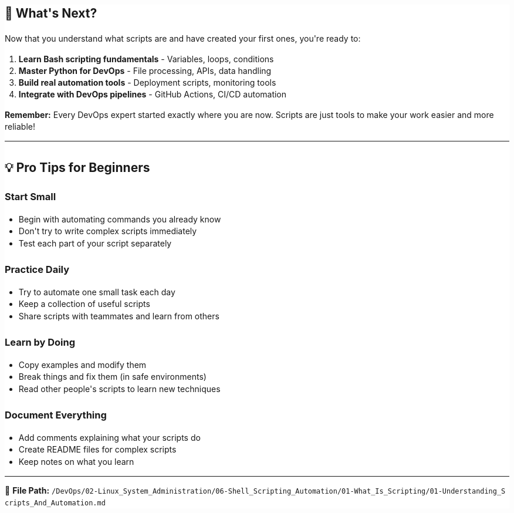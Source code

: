 
## 🚀 What's Next?

Now that you understand what scripts are and have created your first ones, you're ready to:

1. **Learn Bash scripting fundamentals** - Variables, loops, conditions
2. **Master Python for DevOps** - File processing, APIs, data handling
3. **Build real automation tools** - Deployment scripts, monitoring tools
4. **Integrate with DevOps pipelines** - GitHub Actions, CI/CD automation

**Remember:** Every DevOps expert started exactly where you are now. Scripts are just tools to make your work easier and more reliable!

---

## 💡 Pro Tips for Beginners

### **Start Small**
- Begin with automating commands you already know
- Don't try to write complex scripts immediately
- Test each part of your script separately

### **Practice Daily**
- Try to automate one small task each day
- Keep a collection of useful scripts
- Share scripts with teammates and learn from others

### **Learn by Doing**
- Copy examples and modify them
- Break things and fix them (in safe environments)
- Read other people's scripts to learn new techniques

### **Document Everything**
- Add comments explaining what your scripts do
- Create README files for complex scripts
- Keep notes on what you learn

---

📄 **File Path:** `/DevOps/02-Linux_System_Administration/06-Shell_Scripting_Automation/01-What_Is_Scripting/01-Understanding_Scripts_And_Automation.md` 